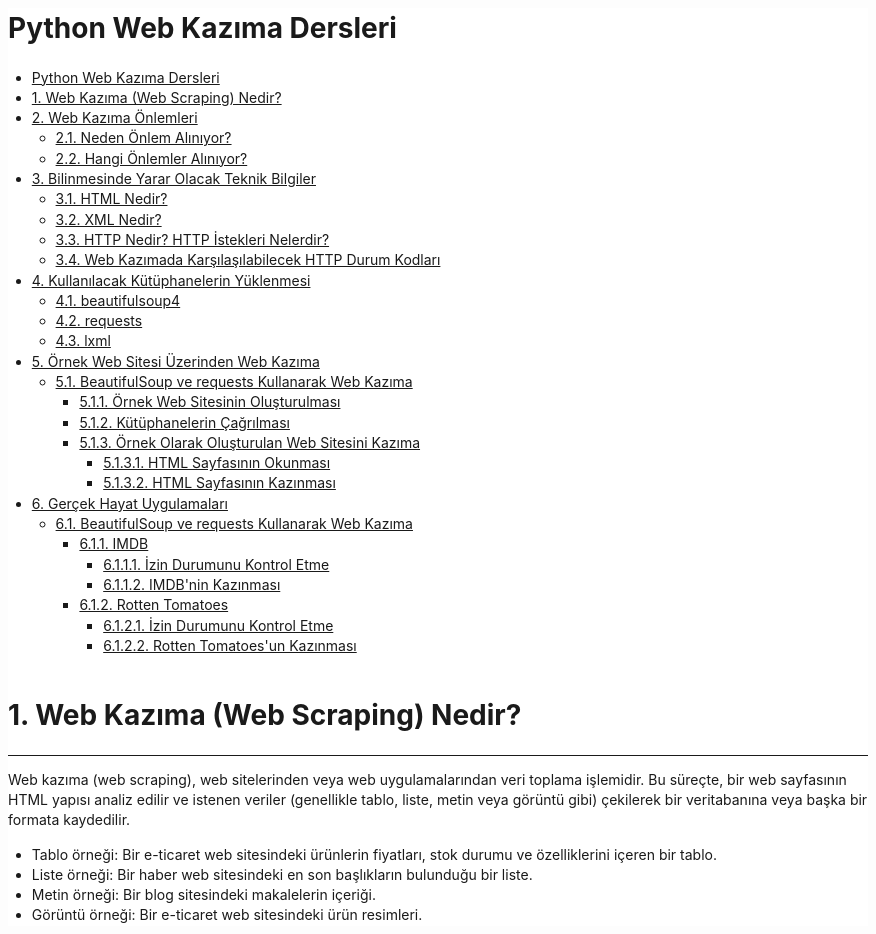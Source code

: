 # Python Web Kazıma Dersleri

- [Python Web Kazıma Dersleri](#python-web-kazıma-dersleri)
- [1. Web Kazıma (Web Scraping) Nedir?](#1-web-kazıma-web-scraping-nedir)
- [2. Web Kazıma Önlemleri](#2-web-kazıma-önlemleri)
  - [2.1. Neden Önlem Alınıyor?](#21-neden-önlem-alınıyor)
  - [2.2. Hangi Önlemler Alınıyor?](#22-hangi-önlemler-alınıyor)
- [3. Bilinmesinde Yarar Olacak Teknik Bilgiler](#3-bilinmesinde-yarar-olacak-teknik-bilgiler)
  - [3.1. HTML Nedir?](#31-html-nedir)
  - [3.2. XML Nedir?](#32-xml-nedir)
  - [3.3. HTTP Nedir? HTTP İstekleri Nelerdir?](#33-http-nedir-http-i̇stekleri-nelerdir)
  - [3.4. Web Kazımada Karşılaşılabilecek HTTP Durum Kodları](#34-web-kazımada-karşılaşılabilecek-http-durum-kodları)
- [4. Kullanılacak Kütüphanelerin Yüklenmesi](#4-kullanılacak-kütüphanelerin-yüklenmesi)
  - [4.1. beautifulsoup4](#41-beautifulsoup4)
  - [4.2. requests](#42-requests)
  - [4.3. lxml](#43-lxml)
- [5. Örnek Web Sitesi Üzerinden Web Kazıma](#5-örnek-web-sitesi-üzerinden-web-kazıma)
  - [5.1. BeautifulSoup ve requests Kullanarak Web Kazıma](#51-beautifulsoup-ve-requests-kullanarak-web-kazıma)
    - [5.1.1. Örnek Web Sitesinin Oluşturulması](#511-örnek-web-sitesinin-oluşturulması)
    - [5.1.2. Kütüphanelerin Çağrılması](#512-kütüphanelerin-çağrılması)
    - [5.1.3. Örnek Olarak Oluşturulan Web Sitesini Kazıma](#513-örnek-olarak-oluşturulan-web-sitesini-kazıma)
      - [5.1.3.1. HTML Sayfasının Okunması](#5131-html-sayfasının-okunması)
      - [5.1.3.2. HTML Sayfasının Kazınması](#5132-html-sayfasının-kazınması)
- [6. Gerçek Hayat Uygulamaları](#6-gerçek-hayat-uygulamaları)
  - [6.1. BeautifulSoup ve requests Kullanarak Web Kazıma](#61-beautifulsoup-ve-requests-kullanarak-web-kazıma)
    - [6.1.1. IMDB](#611-imdb)
      - [6.1.1.1. İzin Durumunu Kontrol Etme](#6111-i̇zin-durumunu-kontrol-etme)
      - [6.1.1.2. IMDB'nin Kazınması](#6112-imdbnin-kazınması)
    - [6.1.2. Rotten Tomatoes](#612-rotten-tomatoes)
      - [6.1.2.1. İzin Durumunu Kontrol Etme](#6121-i̇zin-durumunu-kontrol-etme)
      - [6.1.2.2. Rotten Tomatoes'un Kazınması](#6122-rotten-tomatoesun-kazınması)

# 1. Web Kazıma (Web Scraping) Nedir?

---

Web kazıma (web scraping), web sitelerinden veya web uygulamalarından veri toplama işlemidir. Bu süreçte, bir web sayfasının HTML yapısı analiz edilir ve istenen veriler (genellikle tablo, liste, metin veya görüntü gibi) çekilerek bir veritabanına veya başka bir formata kaydedilir.

* Tablo örneği: Bir e-ticaret web sitesindeki ürünlerin fiyatları, stok durumu ve özelliklerini içeren bir tablo.
* Liste örneği: Bir haber web sitesindeki en son başlıkların bulunduğu bir liste.
* Metin örneği: Bir blog sitesindeki makalelerin içeriği.
* Görüntü örneği: Bir e-ticaret web sitesindeki ürün resimleri.
